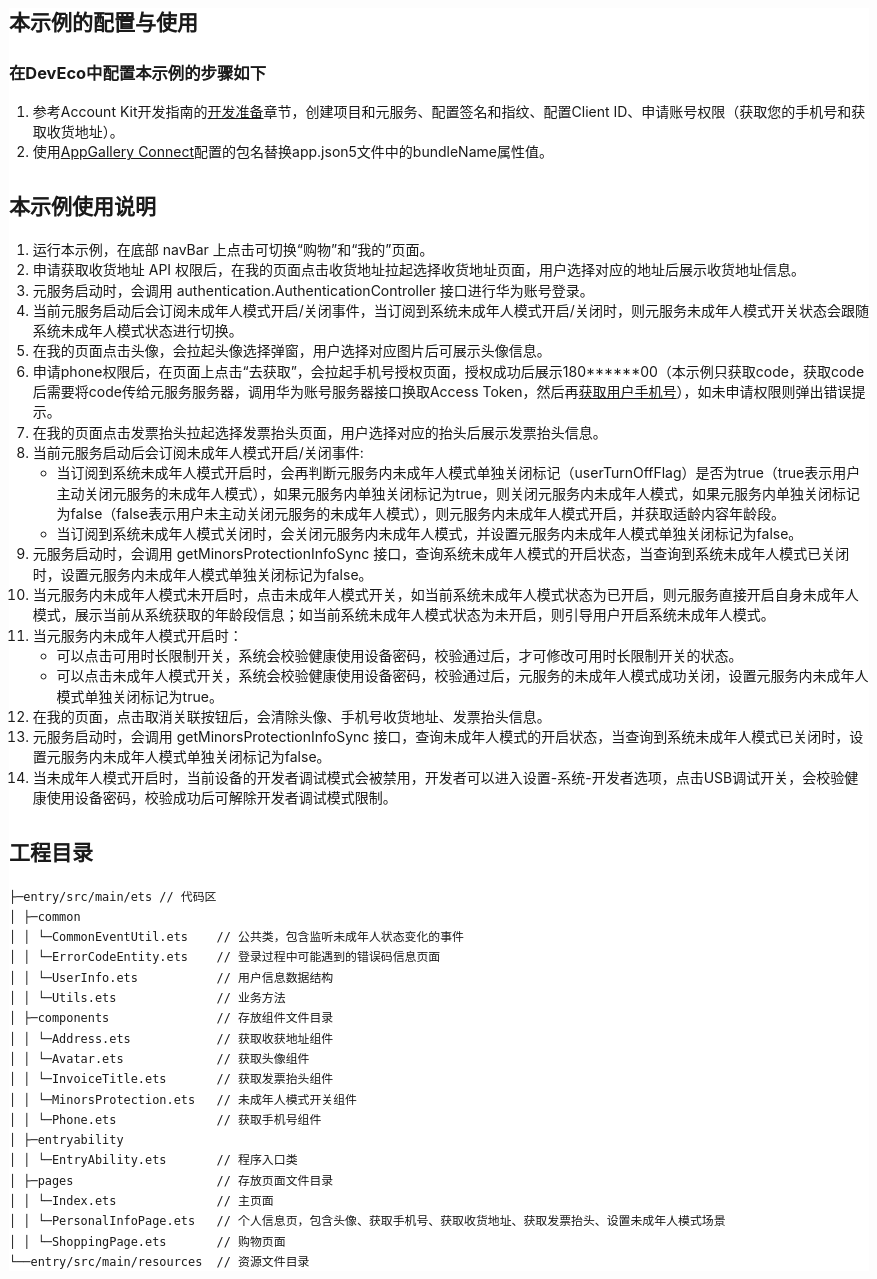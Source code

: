 

## 本示例的配置与使用

### 在DevEco中配置本示例的步骤如下

1. 参考Account Kit开发指南的[开发准备](https://developer.huawei.com/consumer/cn/doc/atomic-guides/account-guide-atomic-preparations)章节，创建项目和元服务、配置签名和指纹、配置Client ID、申请账号权限（获取您的手机号和获取收货地址）。
2. 使用[AppGallery Connect](https://developer.huawei.com/consumer/cn/service/josp/agc/index.html)配置的包名替换app.json5文件中的bundleName属性值。

## 本示例使用说明

1. 运行本示例，在底部 navBar 上点击可切换“购物”和“我的”页面。
2. 申请获取收货地址 API 权限后，在我的页面点击收货地址拉起选择收货地址页面，用户选择对应的地址后展示收货地址信息。
3. 元服务启动时，会调用 authentication.AuthenticationController 接口进行华为账号登录。
4. 当前元服务启动后会订阅未成年人模式开启/关闭事件，当订阅到系统未成年人模式开启/关闭时，则元服务未成年人模式开关状态会跟随系统未成年人模式状态进行切换。
5. 在我的页面点击头像，会拉起头像选择弹窗，用户选择对应图片后可展示头像信息。
6. 申请phone权限后，在页面上点击“去获取”，会拉起手机号授权页面，授权成功后展示180******00（本示例只获取code，获取code后需要将code传给元服务服务器，调用华为账号服务器接口换取Access Token，然后再[获取用户手机号](https://developer.huawei.com/consumer/cn/doc/harmonyos-references/account-api-get-user-info-get-phone)），如未申请权限则弹出错误提示。
7. 在我的页面点击发票抬头拉起选择发票抬头页面，用户选择对应的抬头后展示发票抬头信息。
8. 当前元服务启动后会订阅未成年人模式开启/关闭事件:
    * 当订阅到系统未成年人模式开启时，会再判断元服务内未成年人模式单独关闭标记（userTurnOffFlag）是否为true（true表示用户主动关闭元服务的未成年人模式），如果元服务内单独关闭标记为true，则关闭元服务内未成年人模式，如果元服务内单独关闭标记为false（false表示用户未主动关闭元服务的未成年人模式），则元服务内未成年人模式开启，并获取适龄内容年龄段。
    * 当订阅到系统未成年人模式关闭时，会关闭元服务内未成年人模式，并设置元服务内未成年人模式单独关闭标记为false。
9. 元服务启动时，会调用 getMinorsProtectionInfoSync 接口，查询系统未成年人模式的开启状态，当查询到系统未成年人模式已关闭时，设置元服务内未成年人模式单独关闭标记为false。
10. 当元服务内未成年人模式未开启时，点击未成年人模式开关，如当前系统未成年人模式状态为已开启，则元服务直接开启自身未成年人模式，展示当前从系统获取的年龄段信息；如当前系统未成年人模式状态为未开启，则引导用户开启系统未成年人模式。
11. 当元服务内未成年人模式开启时：
    * 可以点击可用时长限制开关，系统会校验健康使用设备密码，校验通过后，才可修改可用时长限制开关的状态。
    * 可以点击未成年人模式开关，系统会校验健康使用设备密码，校验通过后，元服务的未成年人模式成功关闭，设置元服务内未成年人模式单独关闭标记为true。
12. 在我的页面，点击取消关联按钮后，会清除头像、手机号收货地址、发票抬头信息。
13. 元服务启动时，会调用 getMinorsProtectionInfoSync 接口，查询未成年人模式的开启状态，当查询到系统未成年人模式已关闭时，设置元服务内未成年人模式单独关闭标记为false。
14. 当未成年人模式开启时，当前设备的开发者调试模式会被禁用，开发者可以进入设置-系统-开发者选项，点击USB调试开关，会校验健康使用设备密码，校验成功后可解除开发者调试模式限制。

## 工程目录
```
├─entry/src/main/ets // 代码区  
│ ├─common  
│ │ └─CommonEventUtil.ets    // 公共类，包含监听未成年人状态变化的事件
│ │ └─ErrorCodeEntity.ets    // 登录过程中可能遇到的错误码信息页面
│ │ └─UserInfo.ets           // 用户信息数据结构
│ │ └─Utils.ets              // 业务方法
│ ├─components               // 存放组件文件目录
│ │ └─Address.ets            // 获取收获地址组件
│ │ └─Avatar.ets             // 获取头像组件
│ │ └─InvoiceTitle.ets       // 获取发票抬头组件
│ │ └─MinorsProtection.ets   // 未成年人模式开关组件
│ │ └─Phone.ets              // 获取手机号组件
│ ├─entryability
│ │ └─EntryAbility.ets       // 程序入口类
│ ├─pages                    // 存放页面文件目录
│ │ └─Index.ets              // 主页面
│ │ └─PersonalInfoPage.ets   // 个人信息页，包含头像、获取手机号、获取收货地址、获取发票抬头、设置未成年人模式场景
│ │ └─ShoppingPage.ets       // 购物页面
└──entry/src/main/resources  // 资源文件目录
```
